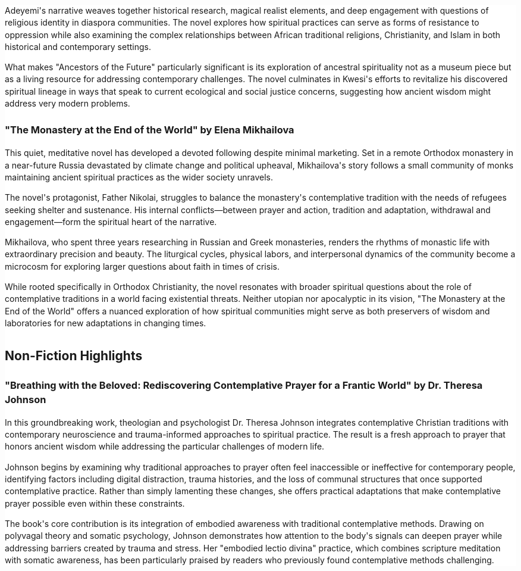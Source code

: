 Adeyemi's narrative weaves together historical research, magical realist elements, and deep engagement with questions of religious identity in diaspora communities. The novel explores how spiritual practices can serve as forms of resistance to oppression while also examining the complex relationships between African traditional religions, Christianity, and Islam in both historical and contemporary settings.

What makes "Ancestors of the Future" particularly significant is its exploration of ancestral spirituality not as a museum piece but as a living resource for addressing contemporary challenges. The novel culminates in Kwesi's efforts to revitalize his discovered spiritual lineage in ways that speak to current ecological and social justice concerns, suggesting how ancient wisdom might address very modern problems.

### "The Monastery at the End of the World" by Elena Mikhailova

This quiet, meditative novel has developed a devoted following despite minimal marketing. Set in a remote Orthodox monastery in a near-future Russia devastated by climate change and political upheaval, Mikhailova's story follows a small community of monks maintaining ancient spiritual practices as the wider society unravels.

The novel's protagonist, Father Nikolai, struggles to balance the monastery's contemplative tradition with the needs of refugees seeking shelter and sustenance. His internal conflicts—between prayer and action, tradition and adaptation, withdrawal and engagement—form the spiritual heart of the narrative.

Mikhailova, who spent three years researching in Russian and Greek monasteries, renders the rhythms of monastic life with extraordinary precision and beauty. The liturgical cycles, physical labors, and interpersonal dynamics of the community become a microcosm for exploring larger questions about faith in times of crisis.

While rooted specifically in Orthodox Christianity, the novel resonates with broader spiritual questions about the role of contemplative traditions in a world facing existential threats. Neither utopian nor apocalyptic in its vision, "The Monastery at the End of the World" offers a nuanced exploration of how spiritual communities might serve as both preservers of wisdom and laboratories for new adaptations in changing times.

## Non-Fiction Highlights

### "Breathing with the Beloved: Rediscovering Contemplative Prayer for a Frantic World" by Dr. Theresa Johnson

In this groundbreaking work, theologian and psychologist Dr. Theresa Johnson integrates contemplative Christian traditions with contemporary neuroscience and trauma-informed approaches to spiritual practice. The result is a fresh approach to prayer that honors ancient wisdom while addressing the particular challenges of modern life.

Johnson begins by examining why traditional approaches to prayer often feel inaccessible or ineffective for contemporary people, identifying factors including digital distraction, trauma histories, and the loss of communal structures that once supported contemplative practice. Rather than simply lamenting these changes, she offers practical adaptations that make contemplative prayer possible even within these constraints.

The book's core contribution is its integration of embodied awareness with traditional contemplative methods. Drawing on polyvagal theory and somatic psychology, Johnson demonstrates how attention to the body's signals can deepen prayer while addressing barriers created by trauma and stress. Her "embodied lectio divina" practice, which combines scripture meditation with somatic awareness, has been particularly praised by readers who previously found contemplative methods challenging.
